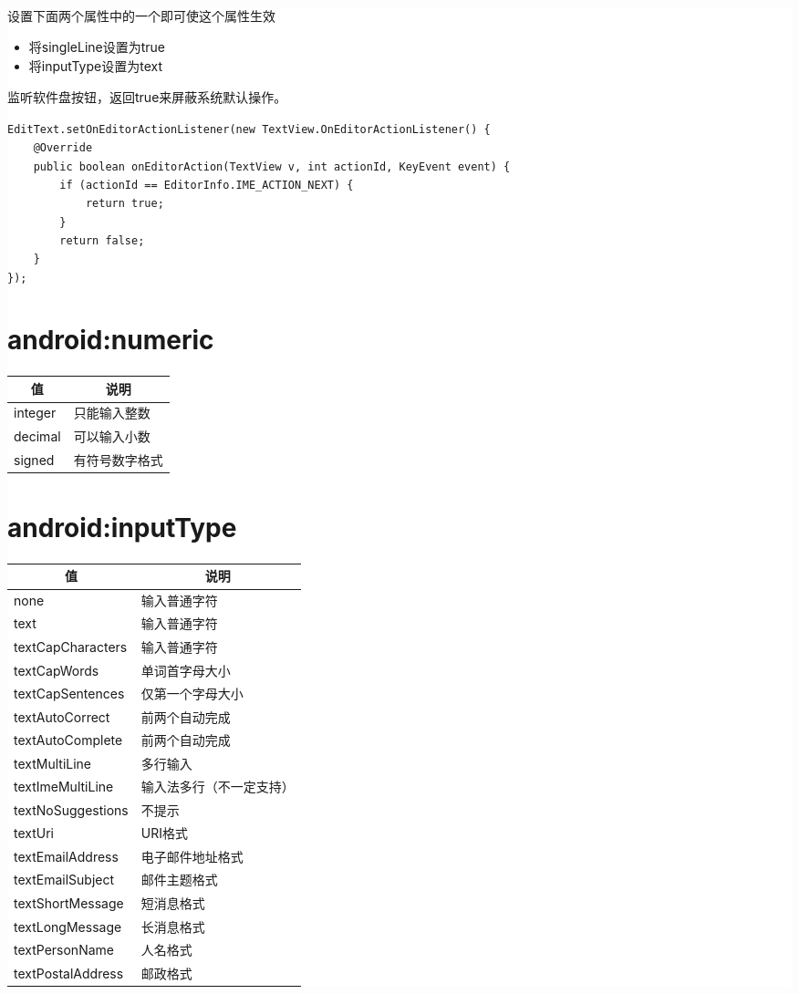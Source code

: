 
设置下面两个属性中的一个即可使这个属性生效
* 将singleLine设置为true
* 将inputType设置为text

监听软件盘按钮，返回true来屏蔽系统默认操作。
``````
EditText.setOnEditorActionListener(new TextView.OnEditorActionListener() {
    @Override
    public boolean onEditorAction(TextView v, int actionId, KeyEvent event) {
        if (actionId == EditorInfo.IME_ACTION_NEXT) {
            return true;
        }
        return false;
    }
});
``````

# android:numeric

| 值 | 说明 | 
| - | - | 
| integer | 只能输入整数 | 
| decimal | 可以输入小数 | 
| signed | 有符号数字格式 | 

# android:inputType

| 值 | 说明 | 
| - | - | 
| none | 输入普通字符 | 
| text | 输入普通字符 | 
| textCapCharacters | 输入普通字符 | 
| textCapWords | 单词首字母大小 | 
| textCapSentences | 仅第一个字母大小 | 
| textAutoCorrect | 前两个自动完成 | 
| textAutoComplete | 前两个自动完成 | 
| textMultiLine | 多行输入 | 
| textImeMultiLine | 输入法多行（不一定支持） | 
| textNoSuggestions | 不提示 | 
| textUri | URI格式 | 
| textEmailAddress | 电子邮件地址格式 | 
| textEmailSubject | 邮件主题格式 | 
| textShortMessage | 短消息格式 | 
| textLongMessage | 长消息格式 | 
| textPersonName | 人名格式 | 
| textPostalAddress | 邮政格式 | 